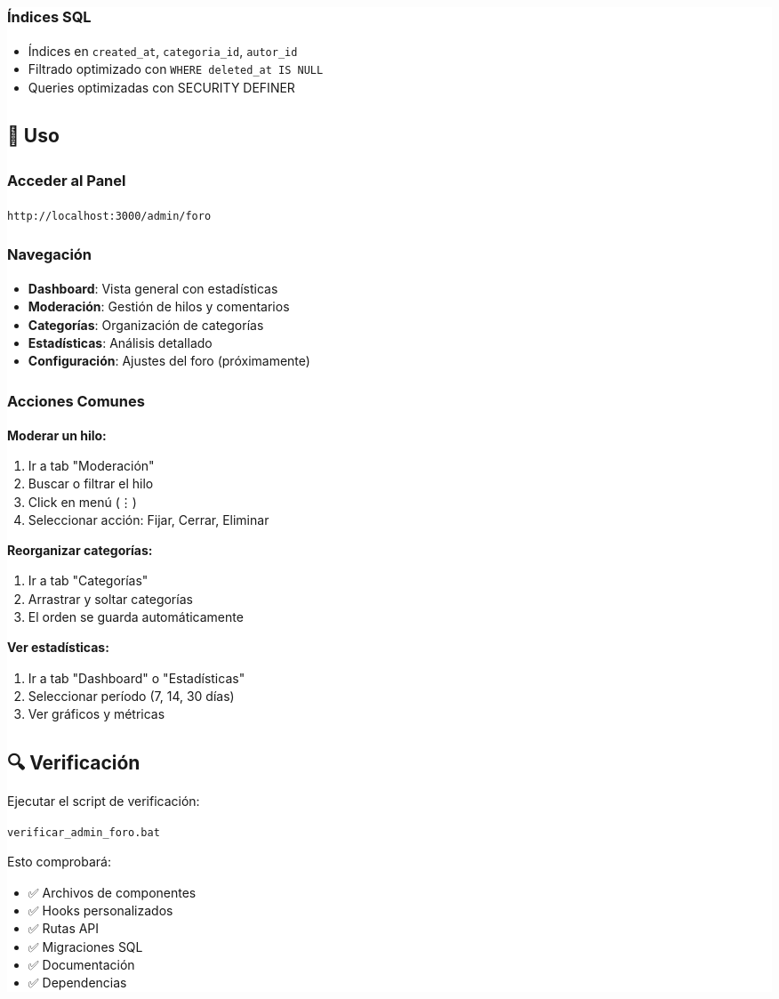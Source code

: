 ### Índices SQL
- Índices en `created_at`, `categoria_id`, `autor_id`
- Filtrado optimizado con `WHERE deleted_at IS NULL`
- Queries optimizadas con SECURITY DEFINER

## 📖 Uso

### Acceder al Panel
```
http://localhost:3000/admin/foro
```

### Navegación
- **Dashboard**: Vista general con estadísticas
- **Moderación**: Gestión de hilos y comentarios
- **Categorías**: Organización de categorías
- **Estadísticas**: Análisis detallado
- **Configuración**: Ajustes del foro (próximamente)

### Acciones Comunes

**Moderar un hilo:**
1. Ir a tab "Moderación"
2. Buscar o filtrar el hilo
3. Click en menú (⋮)
4. Seleccionar acción: Fijar, Cerrar, Eliminar

**Reorganizar categorías:**
1. Ir a tab "Categorías"
2. Arrastrar y soltar categorías
3. El orden se guarda automáticamente

**Ver estadísticas:**
1. Ir a tab "Dashboard" o "Estadísticas"
2. Seleccionar período (7, 14, 30 días)
3. Ver gráficos y métricas

## 🔍 Verificación

Ejecutar el script de verificación:
```bash
verificar_admin_foro.bat
```

Esto comprobará:
- ✅ Archivos de componentes
- ✅ Hooks personalizados
- ✅ Rutas API
- ✅ Migraciones SQL
- ✅ Documentación
- ✅ Dependencias
